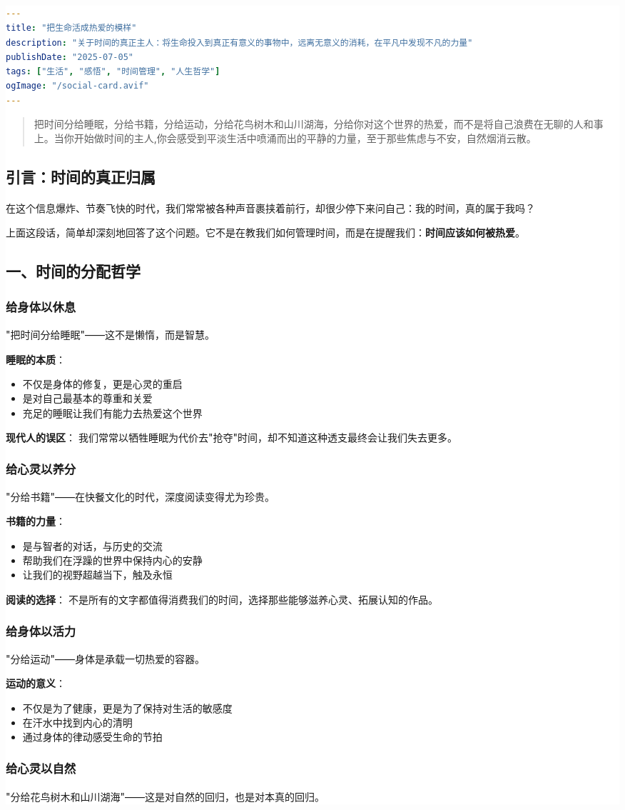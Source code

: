 ```yaml
---
title: "把生命活成热爱的模样"
description: "关于时间的真正主人：将生命投入到真正有意义的事物中，远离无意义的消耗，在平凡中发现不凡的力量"
publishDate: "2025-07-05"
tags: ["生活", "感悟", "时间管理", "人生哲学"]
ogImage: "/social-card.avif"
---
```


> 把时间分给睡眠，分给书籍，分给运动，分给花鸟树木和山川湖海，分给你对这个世界的热爱，而不是将自己浪费在无聊的人和事上。当你开始做时间的主人,你会感受到平淡生活中喷涌而出的平静的力量，至于那些焦虑与不安，自然烟消云散。

## 引言：时间的真正归属

在这个信息爆炸、节奏飞快的时代，我们常常被各种声音裹挟着前行，却很少停下来问自己：我的时间，真的属于我吗？

上面这段话，简单却深刻地回答了这个问题。它不是在教我们如何管理时间，而是在提醒我们：**时间应该如何被热爱**。

## 一、时间的分配哲学

### 给身体以休息
"把时间分给睡眠"——这不是懒惰，而是智慧。

**睡眠的本质**：
- 不仅是身体的修复，更是心灵的重启
- 是对自己最基本的尊重和关爱
- 充足的睡眠让我们有能力去热爱这个世界

**现代人的误区**：
我们常常以牺牲睡眠为代价去"抢夺"时间，却不知道这种透支最终会让我们失去更多。

### 给心灵以养分
"分给书籍"——在快餐文化的时代，深度阅读变得尤为珍贵。

**书籍的力量**：
- 是与智者的对话，与历史的交流
- 帮助我们在浮躁的世界中保持内心的安静
- 让我们的视野超越当下，触及永恒

**阅读的选择**：
不是所有的文字都值得消费我们的时间，选择那些能够滋养心灵、拓展认知的作品。

### 给身体以活力
"分给运动"——身体是承载一切热爱的容器。

**运动的意义**：
- 不仅是为了健康，更是为了保持对生活的敏感度
- 在汗水中找到内心的清明
- 通过身体的律动感受生命的节拍

### 给心灵以自然
"分给花鸟树木和山川湖海"——这是对自然的回归，也是对本真的回归。
